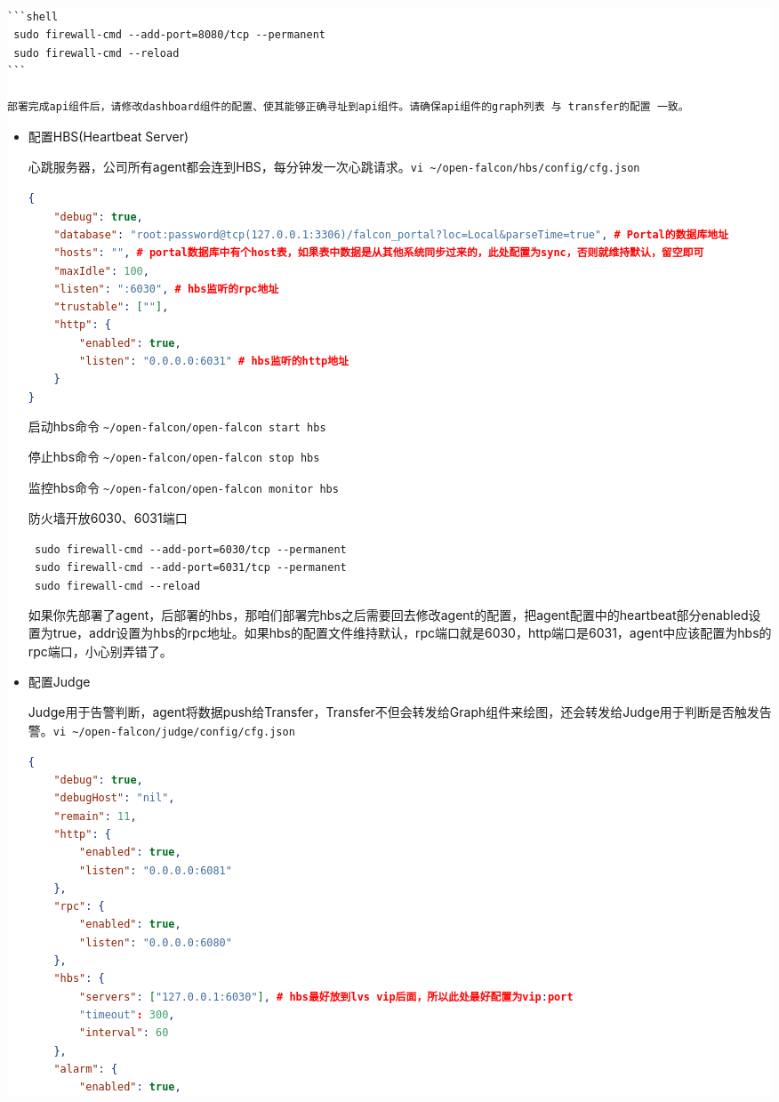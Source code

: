     ```shell
     sudo firewall-cmd --add-port=8080/tcp --permanent
     sudo firewall-cmd --reload
    ```

    部署完成api组件后，请修改dashboard组件的配置、使其能够正确寻址到api组件。请确保api组件的graph列表 与 transfer的配置 一致。

- 配置HBS(Heartbeat Server)

    心跳服务器，公司所有agent都会连到HBS，每分钟发一次心跳请求。`vi ~/open-falcon/hbs/config/cfg.json`

    ```json
    {
        "debug": true,
        "database": "root:password@tcp(127.0.0.1:3306)/falcon_portal?loc=Local&parseTime=true", # Portal的数据库地址
        "hosts": "", # portal数据库中有个host表，如果表中数据是从其他系统同步过来的，此处配置为sync，否则就维持默认，留空即可
        "maxIdle": 100,
        "listen": ":6030", # hbs监听的rpc地址
        "trustable": [""],
        "http": {
            "enabled": true,
            "listen": "0.0.0.0:6031" # hbs监听的http地址
        }
    }
    ```

    启动hbs命令 `~/open-falcon/open-falcon start hbs`

    停止hbs命令 `~/open-falcon/open-falcon stop hbs`

    监控hbs命令 `~/open-falcon/open-falcon monitor hbs`

    防火墙开放6030、6031端口

    ```shell
     sudo firewall-cmd --add-port=6030/tcp --permanent
     sudo firewall-cmd --add-port=6031/tcp --permanent
     sudo firewall-cmd --reload
    ```

    如果你先部署了agent，后部署的hbs，那咱们部署完hbs之后需要回去修改agent的配置，把agent配置中的heartbeat部分enabled设置为true，addr设置为hbs的rpc地址。如果hbs的配置文件维持默认，rpc端口就是6030，http端口是6031，agent中应该配置为hbs的rpc端口，小心别弄错了。

- 配置Judge

    Judge用于告警判断，agent将数据push给Transfer，Transfer不但会转发给Graph组件来绘图，还会转发给Judge用于判断是否触发告警。`vi ~/open-falcon/judge/config/cfg.json`

    ```json
    {
        "debug": true,
        "debugHost": "nil",
        "remain": 11,
        "http": {
            "enabled": true,
            "listen": "0.0.0.0:6081"
        },
        "rpc": {
            "enabled": true,
            "listen": "0.0.0.0:6080"
        },
        "hbs": {
            "servers": ["127.0.0.1:6030"], # hbs最好放到lvs vip后面，所以此处最好配置为vip:port
            "timeout": 300,
            "interval": 60
        },
        "alarm": {
            "enabled": true,